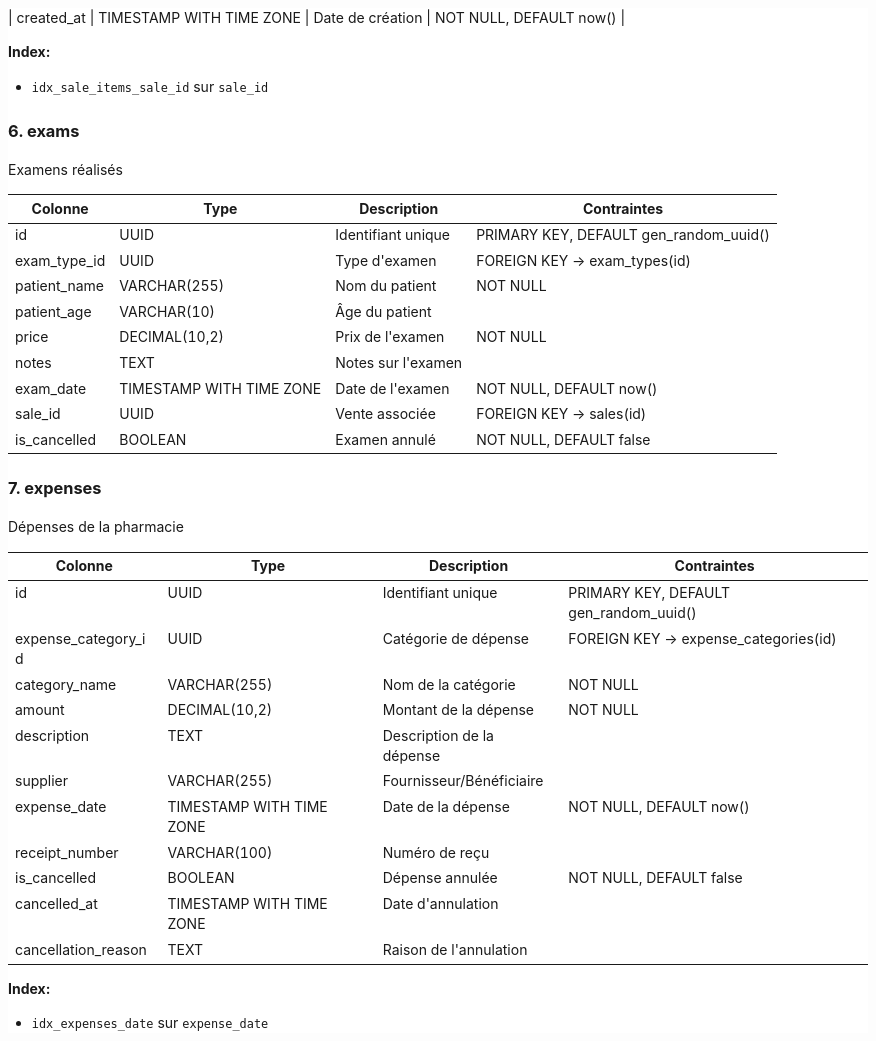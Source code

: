 | created_at | TIMESTAMP WITH TIME ZONE | Date de création | NOT NULL, DEFAULT now() |

**Index:**
- `idx_sale_items_sale_id` sur `sale_id`

### 6. exams
Examens réalisés

| Colonne | Type | Description | Contraintes |
|---------|------|-------------|-------------|
| id | UUID | Identifiant unique | PRIMARY KEY, DEFAULT gen_random_uuid() |
| exam_type_id | UUID | Type d'examen | FOREIGN KEY → exam_types(id) |
| patient_name | VARCHAR(255) | Nom du patient | NOT NULL |
| patient_age | VARCHAR(10) | Âge du patient | |
| price | DECIMAL(10,2) | Prix de l'examen | NOT NULL |
| notes | TEXT | Notes sur l'examen | |
| exam_date | TIMESTAMP WITH TIME ZONE | Date de l'examen | NOT NULL, DEFAULT now() |
| sale_id | UUID | Vente associée | FOREIGN KEY → sales(id) |
| is_cancelled | BOOLEAN | Examen annulé | NOT NULL, DEFAULT false |

### 7. expenses
Dépenses de la pharmacie

| Colonne | Type | Description | Contraintes |
|---------|------|-------------|-------------|
| id | UUID | Identifiant unique | PRIMARY KEY, DEFAULT gen_random_uuid() |
| expense_category_id | UUID | Catégorie de dépense | FOREIGN KEY → expense_categories(id) |
| category_name | VARCHAR(255) | Nom de la catégorie | NOT NULL |
| amount | DECIMAL(10,2) | Montant de la dépense | NOT NULL |
| description | TEXT | Description de la dépense | |
| supplier | VARCHAR(255) | Fournisseur/Bénéficiaire | |
| expense_date | TIMESTAMP WITH TIME ZONE | Date de la dépense | NOT NULL, DEFAULT now() |
| receipt_number | VARCHAR(100) | Numéro de reçu | |
| is_cancelled | BOOLEAN | Dépense annulée | NOT NULL, DEFAULT false |
| cancelled_at | TIMESTAMP WITH TIME ZONE | Date d'annulation | |
| cancellation_reason | TEXT | Raison de l'annulation | |

**Index:**
- `idx_expenses_date` sur `expense_date`
